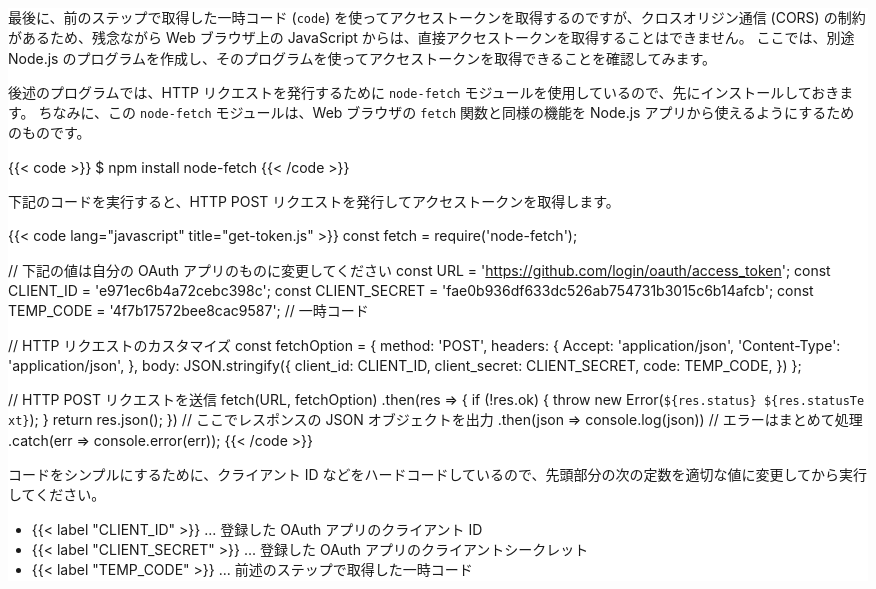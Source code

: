 最後に、前のステップで取得した一時コード (`code`) を使ってアクセストークンを取得するのですが、クロスオリジン通信 (CORS) の制約があるため、残念ながら Web ブラウザ上の JavaScript からは、直接アクセストークンを取得することはできません。
ここでは、別途 Node.js のプログラムを作成し、そのプログラムを使ってアクセストークンを取得できることを確認してみます。

後述のプログラムでは、HTTP リクエストを発行するために `node-fetch` モジュールを使用しているので、先にインストールしておきます。
ちなみに、この `node-fetch` モジュールは、Web ブラウザの `fetch` 関数と同様の機能を Node.js アプリから使えるようにするためのものです。

{{< code >}}
$ npm install node-fetch
{{< /code >}}

下記のコードを実行すると、HTTP POST リクエストを発行してアクセストークンを取得します。

{{< code lang="javascript" title="get-token.js" >}}
const fetch = require('node-fetch');

// 下記の値は自分の OAuth アプリのものに変更してください
const URL = 'https://github.com/login/oauth/access_token';
const CLIENT_ID = 'e971ec6b4a72cebc398c';
const CLIENT_SECRET = 'fae0b936df633dc526ab754731b3015c6b14afcb';
const TEMP_CODE = '4f7b17572bee8cac9587';  // 一時コード

// HTTP リクエストのカスタマイズ
const fetchOption = {
  method: 'POST',
  headers: {
    Accept: 'application/json',
    'Content-Type': 'application/json',
  },
  body: JSON.stringify({
    client_id: CLIENT_ID,
    client_secret: CLIENT_SECRET,
    code: TEMP_CODE,
  })
};

// HTTP POST リクエストを送信
fetch(URL, fetchOption)
  .then(res => {
    if (!res.ok) {
      throw new Error(`${res.status} ${res.statusText}`);
    }
    return res.json();
  })
  // ここでレスポンスの JSON オブジェクトを出力
  .then(json => console.log(json))
  // エラーはまとめて処理
  .catch(err => console.error(err));
{{< /code >}}

コードをシンプルにするために、クライアント ID などをハードコードしているので、先頭部分の次の定数を適切な値に変更してから実行してください。

- {{< label "CLIENT_ID" >}} ... 登録した OAuth アプリのクライアント ID
- {{< label "CLIENT_SECRET" >}} ... 登録した OAuth アプリのクライアントシークレット
- {{< label "TEMP_CODE" >}} ... 前述のステップで取得した一時コード

